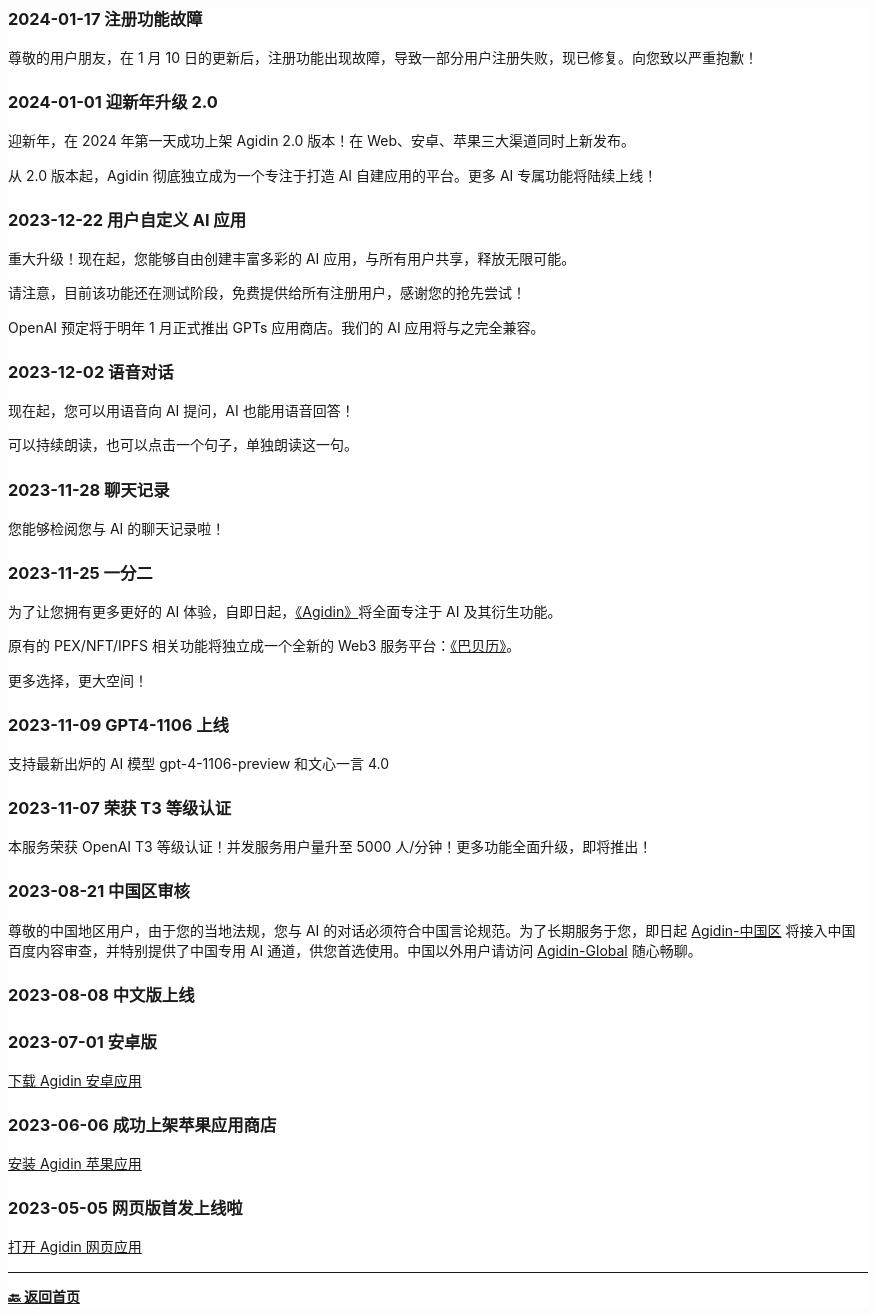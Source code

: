 ### 2024-01-17 注册功能故障

尊敬的用户朋友，在 1 月 10 日的更新后，注册功能出现故障，导致一部分用户注册失败，现已修复。向您致以严重抱歉！

### 2024-01-01 迎新年升级 2.0

迎新年，在 2024 年第一天成功上架 Agidin 2.0 版本！在 Web、安卓、苹果三大渠道同时上新发布。

从 2.0 版本起，Agidin 彻底独立成为一个专注于打造 AI 自建应用的平台。更多 AI 专属功能将陆续上线！

### 2023-12-22 用户自定义 AI 应用

重大升级！现在起，您能够自由创建丰富多彩的 AI 应用，与所有用户共享，释放无限可能。

请注意，目前该功能还在测试阶段，免费提供给所有注册用户，感谢您的抢先尝试！

OpenAI 预定将于明年 1 月正式推出 GPTs 应用商店。我们的 AI 应用将与之完全兼容。

### 2023-12-02 语音对话

现在起，您可以用语音向 AI 提问，AI 也能用语音回答！

可以持续朗读，也可以点击一个句子，单独朗读这一句。

### 2023-11-28 聊天记录

您能够检阅您与 AI 的聊天记录啦！

### 2023-11-25 一分二

为了让您拥有更多更好的 AI 体验，自即日起，[《Agidin》](https://agidin.com)将全面专注于 AI 及其衍生功能。

原有的 PEX/NFT/IPFS 相关功能将独立成一个全新的 Web3 服务平台：[《巴贝历》](https://巴贝历.com)。

更多选择，更大空间！

### 2023-11-09 GPT4-1106 上线

支持最新出炉的 AI 模型 gpt-4-1106-preview 和文心一言 4.0

### 2023-11-07 荣获 T3 等级认证

本服务荣获 OpenAI T3 等级认证！并发服务用户量升至 5000 人/分钟！更多功能全面升级，即将推出！

### 2023-08-21 中国区审核

尊敬的中国地区用户，由于您的当地法规，您与 AI 的对话必须符合中国言论规范。为了长期服务于您，即日起 [Agidin-中国区](https://u.cn.agidin.com) 将接入中国百度内容审查，并特别提供了中国专用 AI 通道，供您首选使用。中国以外用户请访问 [Agidin-Global](https://u.earth.agidin.com) 随心畅聊。

### 2023-08-08 中文版上线

### 2023-07-01 安卓版

[下载 Agidin 安卓应用](https://apk.agidin.com)

### 2023-06-06 成功上架苹果应用商店

[安装 Agidin 苹果应用](https://ios.agidin.com)

### 2023-05-05 网页版首发上线啦

[打开 Agidin 网页应用](https://u.agidin.com)

---

[**🔙️ 返回首页**](../_zhcn.md)
